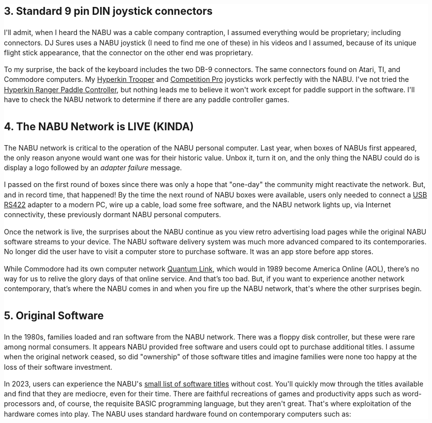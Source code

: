 ## 3. Standard 9 pin DIN joystick connectors
I'll admit, when I heard the NABU was a cable company contraption, I assumed everything would be proprietary; including connectors. DJ Sures uses a NABU joystick (I need to find me one of these) in his videos and I assumed, because of its unique flight stick appearance, that the connector on the other end was proprietary.

To my surprise, the back of the keyboard includes the two DB-9 connectors. The same connectors found on Atari, TI, and Commodore computers. My [Hyperkin Trooper](https://amzn.to/3l1CHXj) and [Competition Pro](https://ebay.us/omzmAF) joysticks work perfectly with the NABU. I've not tried the [Hyperkin Ranger Paddle Controller](https://amzn.to/3orPuEv), but nothing leads me to believe it won't work except for paddle support in the software. I'll have to check the NABU network to determine if there are any paddle controller games.

## 4. The NABU Network is LIVE (KINDA)
The NABU network is critical to the operation of the NABU personal computer. Last year, when boxes of NABUs first appeared, the only reason anyone would want one was for their historic value. Unbox it, turn it on, and the only thing the NABU could do is display a logo followed by an *adapter failure* message. 

I passed on the first round of boxes since there was only a hope that "one-day" the community might reactivate the network. But, and in record time, that happened!  By the time the next round of NABU boxes were available, users only needed  to connect a [USB RS422](https://amzn.to/3RCLpdk) adapter to a modern PC, wire up a cable, load some free software, and the NABU network lights up, via Internet connectivity, these previously dormant NABU personal computers.

Once the network is live, the surprises about the NABU continue as you view retro advertising load pages while the original NABU software streams to your device. The NABU software delivery system was much more advanced compared to its contemporaries. No longer did the user have to visit a computer store to purchase software. It was an app store before app stores.

While Commodore had its own computer network [Quantum Link](https://en.wikipedia.org/wiki/Quantum_Link), which would in 1989 become America Online (AOL), there’s no way for us to relive the glory days of that online service. And that’s too bad. But, if you want to experience another network contemporary, that’s where the NABU comes in and when you fire up the NABU network, that's where the other surprises begin.

## 5. Original Software
In the 1980s, families loaded and ran software from the NABU network. There was a floppy disk controller, but these were rare among normal consumers. It appears NABU provided free software and users could opt to purchase additional titles. I assume when the original network ceased, so did "ownership" of those software titles and imagine families were none too happy at the loss of their software investment.

In 2023, users can experience the NABU's [small list of software titles](https://museum.eecs.yorku.ca/exhibits/show/v_tour/item/49#:~:text=NABU%20Network%20applications,8K%20ROM%20models.) without cost. You'll quickly mow through the titles available and find that they are mediocre, even for their time. There are faithful recreations of games and productivity apps such as word-processors and, of course, the requisite BASIC programming language, but they aren't great. That's where exploitation of the hardware comes into play. The NABU uses standard hardware found on contemporary computers such as:
